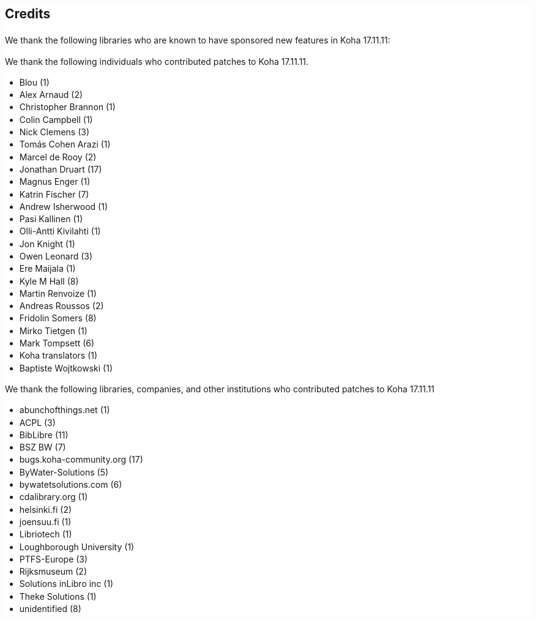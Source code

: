 ## Credits
We thank the following libraries who are known to have sponsored
new features in Koha 17.11.11:


We thank the following individuals who contributed patches to Koha 17.11.11.

- Blou (1)
- Alex Arnaud (2)
- Christopher Brannon (1)
- Colin Campbell (1)
- Nick Clemens (3)
- Tomás Cohen Arazi (1)
- Marcel de Rooy (2)
- Jonathan Druart (17)
- Magnus Enger (1)
- Katrin Fischer (7)
- Andrew Isherwood (1)
- Pasi Kallinen (1)
- Olli-Antti Kivilahti (1)
- Jon Knight (1)
- Owen Leonard (3)
- Ere Maijala (1)
- Kyle M Hall (8)
- Martin Renvoize (1)
- Andreas Roussos (2)
- Fridolin Somers (8)
- Mirko Tietgen (1)
- Mark Tompsett (6)
- Koha translators (1)
- Baptiste Wojtkowski (1)

We thank the following libraries, companies, and other institutions who contributed
patches to Koha 17.11.11

- abunchofthings.net (1)
- ACPL (3)
- BibLibre (11)
- BSZ BW (7)
- bugs.koha-community.org (17)
- ByWater-Solutions (5)
- bywatetsolutions.com (6)
- cdalibrary.org (1)
- helsinki.fi (2)
- joensuu.fi (1)
- Libriotech (1)
- Loughborough University (1)
- PTFS-Europe (3)
- Rijksmuseum (2)
- Solutions inLibro inc (1)
- Theke Solutions (1)
- unidentified (8)
